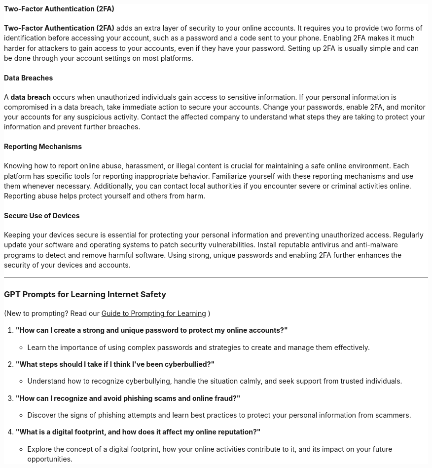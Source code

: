 #### Two-Factor Authentication (2FA)

**Two-Factor Authentication (2FA)** adds an extra layer of security to your online accounts. It requires you to provide two forms of identification before accessing your account, such as a password and a code sent to your phone. Enabling 2FA makes it much harder for attackers to gain access to your accounts, even if they have your password. Setting up 2FA is usually simple and can be done through your account settings on most platforms.

#### Data Breaches

A **data breach** occurs when unauthorized individuals gain access to sensitive information. If your personal information is compromised in a data breach, take immediate action to secure your accounts. Change your passwords, enable 2FA, and monitor your accounts for any suspicious activity. Contact the affected company to understand what steps they are taking to protect your information and prevent further breaches.

#### Reporting Mechanisms

Knowing how to report online abuse, harassment, or illegal content is crucial for maintaining a safe online environment. Each platform has specific tools for reporting inappropriate behavior. Familiarize yourself with these reporting mechanisms and use them whenever necessary. Additionally, you can contact local authorities if you encounter severe or criminal activities online. Reporting abuse helps protect yourself and others from harm.

#### Secure Use of Devices

Keeping your devices secure is essential for protecting your personal information and preventing unauthorized access. Regularly update your software and operating systems to patch security vulnerabilities. Install reputable antivirus and anti-malware programs to detect and remove harmful software. Using strong, unique passwords and enabling 2FA further enhances the security of your devices and accounts.

---

### GPT Prompts for Learning Internet Safety

(New to prompting? Read our [Guide to Prompting for Learning](../../../ai-aptitude/guide-to-prompting-for-learning/) ) 

1. **"How can I create a strong and unique password to protect my online accounts?"**
   - Learn the importance of using complex passwords and strategies to create and manage them effectively.

2. **"What steps should I take if I think I've been cyberbullied?"**
   - Understand how to recognize cyberbullying, handle the situation calmly, and seek support from trusted individuals.

3. **"How can I recognize and avoid phishing scams and online fraud?"**
   - Discover the signs of phishing attempts and learn best practices to protect your personal information from scammers.

4. **"What is a digital footprint, and how does it affect my online reputation?"**
   - Explore the concept of a digital footprint, how your online activities contribute to it, and its impact on your future opportunities.
